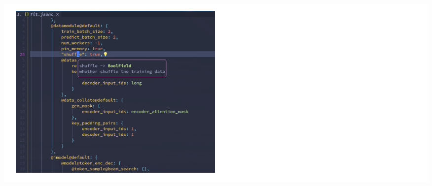 <div style="text-align:center">
<span style="width:47%;display:inline-block">

![nvim hover](./pics/nvim_hover.png)

</span>
<span style="width:47%;display:inline-block">
